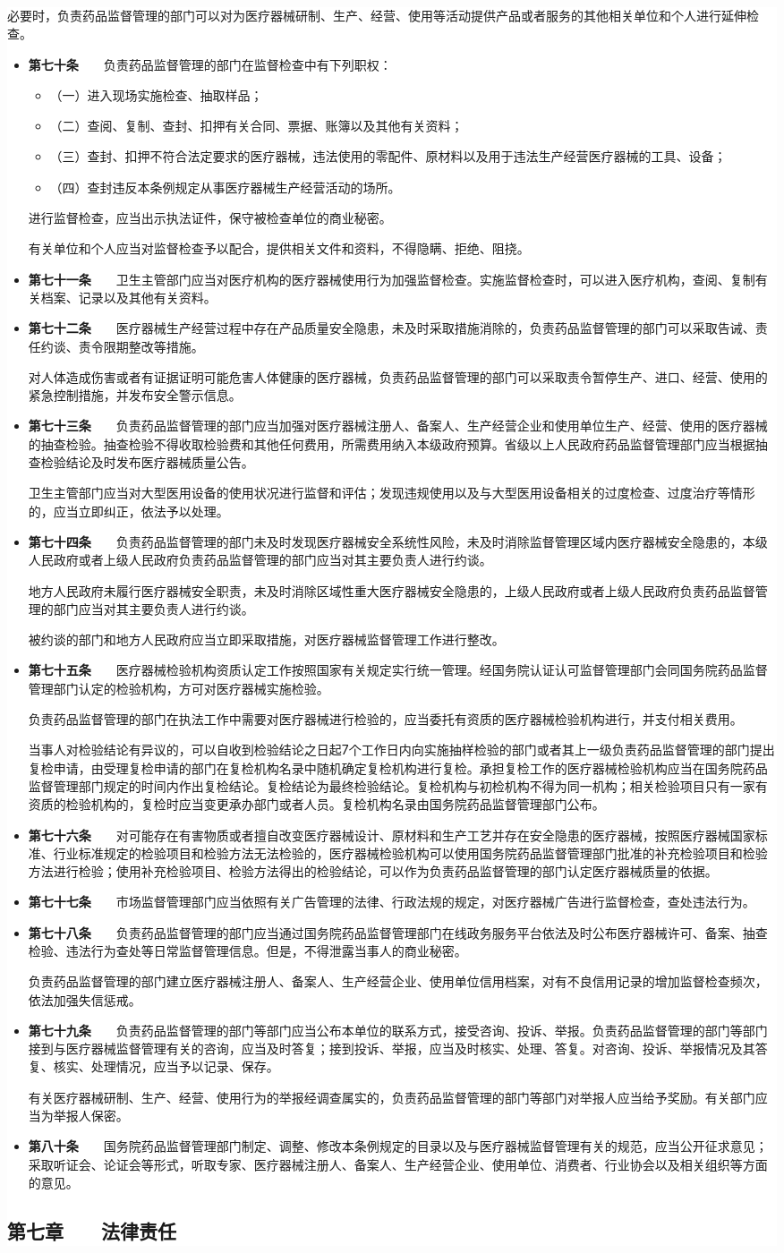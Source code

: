   必要时，负责药品监督管理的部门可以对为医疗器械研制、生产、经营、使用等活动提供产品或者服务的其他相关单位和个人进行延伸检查。

- **第七十条**　　负责药品监督管理的部门在监督检查中有下列职权：

  - （一）进入现场实施检查、抽取样品；

  - （二）查阅、复制、查封、扣押有关合同、票据、账簿以及其他有关资料；

  - （三）查封、扣押不符合法定要求的医疗器械，违法使用的零配件、原材料以及用于违法生产经营医疗器械的工具、设备；

  - （四）查封违反本条例规定从事医疗器械生产经营活动的场所。

  进行监督检查，应当出示执法证件，保守被检查单位的商业秘密。

  有关单位和个人应当对监督检查予以配合，提供相关文件和资料，不得隐瞒、拒绝、阻挠。

- **第七十一条**　　卫生主管部门应当对医疗机构的医疗器械使用行为加强监督检查。实施监督检查时，可以进入医疗机构，查阅、复制有关档案、记录以及其他有关资料。

- **第七十二条**　　医疗器械生产经营过程中存在产品质量安全隐患，未及时采取措施消除的，负责药品监督管理的部门可以采取告诫、责任约谈、责令限期整改等措施。

  对人体造成伤害或者有证据证明可能危害人体健康的医疗器械，负责药品监督管理的部门可以采取责令暂停生产、进口、经营、使用的紧急控制措施，并发布安全警示信息。

- **第七十三条**　　负责药品监督管理的部门应当加强对医疗器械注册人、备案人、生产经营企业和使用单位生产、经营、使用的医疗器械的抽查检验。抽查检验不得收取检验费和其他任何费用，所需费用纳入本级政府预算。省级以上人民政府药品监督管理部门应当根据抽查检验结论及时发布医疗器械质量公告。

  卫生主管部门应当对大型医用设备的使用状况进行监督和评估；发现违规使用以及与大型医用设备相关的过度检查、过度治疗等情形的，应当立即纠正，依法予以处理。

- **第七十四条**　　负责药品监督管理的部门未及时发现医疗器械安全系统性风险，未及时消除监督管理区域内医疗器械安全隐患的，本级人民政府或者上级人民政府负责药品监督管理的部门应当对其主要负责人进行约谈。

  地方人民政府未履行医疗器械安全职责，未及时消除区域性重大医疗器械安全隐患的，上级人民政府或者上级人民政府负责药品监督管理的部门应当对其主要负责人进行约谈。

  被约谈的部门和地方人民政府应当立即采取措施，对医疗器械监督管理工作进行整改。

- **第七十五条**　　医疗器械检验机构资质认定工作按照国家有关规定实行统一管理。经国务院认证认可监督管理部门会同国务院药品监督管理部门认定的检验机构，方可对医疗器械实施检验。

  负责药品监督管理的部门在执法工作中需要对医疗器械进行检验的，应当委托有资质的医疗器械检验机构进行，并支付相关费用。

  当事人对检验结论有异议的，可以自收到检验结论之日起7个工作日内向实施抽样检验的部门或者其上一级负责药品监督管理的部门提出复检申请，由受理复检申请的部门在复检机构名录中随机确定复检机构进行复检。承担复检工作的医疗器械检验机构应当在国务院药品监督管理部门规定的时间内作出复检结论。复检结论为最终检验结论。复检机构与初检机构不得为同一机构；相关检验项目只有一家有资质的检验机构的，复检时应当变更承办部门或者人员。复检机构名录由国务院药品监督管理部门公布。

- **第七十六条**　　对可能存在有害物质或者擅自改变医疗器械设计、原材料和生产工艺并存在安全隐患的医疗器械，按照医疗器械国家标准、行业标准规定的检验项目和检验方法无法检验的，医疗器械检验机构可以使用国务院药品监督管理部门批准的补充检验项目和检验方法进行检验；使用补充检验项目、检验方法得出的检验结论，可以作为负责药品监督管理的部门认定医疗器械质量的依据。

- **第七十七条**　　市场监督管理部门应当依照有关广告管理的法律、行政法规的规定，对医疗器械广告进行监督检查，查处违法行为。

- **第七十八条**　　负责药品监督管理的部门应当通过国务院药品监督管理部门在线政务服务平台依法及时公布医疗器械许可、备案、抽查检验、违法行为查处等日常监督管理信息。但是，不得泄露当事人的商业秘密。

  负责药品监督管理的部门建立医疗器械注册人、备案人、生产经营企业、使用单位信用档案，对有不良信用记录的增加监督检查频次，依法加强失信惩戒。

- **第七十九条**　　负责药品监督管理的部门等部门应当公布本单位的联系方式，接受咨询、投诉、举报。负责药品监督管理的部门等部门接到与医疗器械监督管理有关的咨询，应当及时答复；接到投诉、举报，应当及时核实、处理、答复。对咨询、投诉、举报情况及其答复、核实、处理情况，应当予以记录、保存。

  有关医疗器械研制、生产、经营、使用行为的举报经调查属实的，负责药品监督管理的部门等部门对举报人应当给予奖励。有关部门应当为举报人保密。

- **第八十条**　　国务院药品监督管理部门制定、调整、修改本条例规定的目录以及与医疗器械监督管理有关的规范，应当公开征求意见；采取听证会、论证会等形式，听取专家、医疗器械注册人、备案人、生产经营企业、使用单位、消费者、行业协会以及相关组织等方面的意见。

## 第七章　　法律责任
